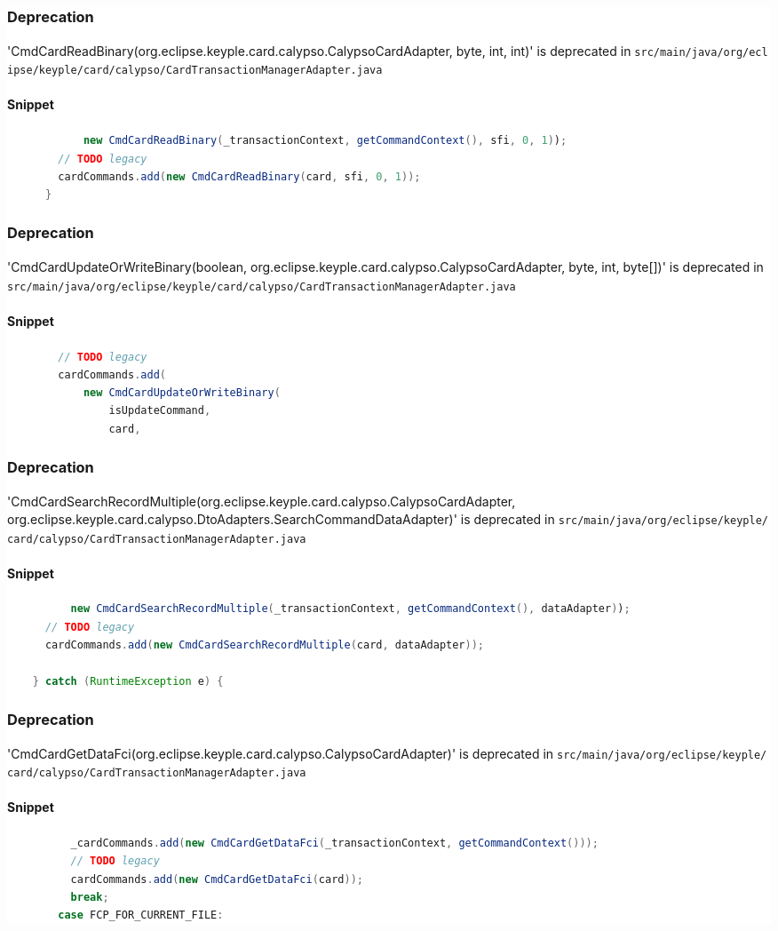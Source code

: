 ### Deprecation
'CmdCardReadBinary(org.eclipse.keyple.card.calypso.CalypsoCardAdapter, byte, int, int)' is deprecated
in `src/main/java/org/eclipse/keyple/card/calypso/CardTransactionManagerAdapter.java`
#### Snippet
```java
            new CmdCardReadBinary(_transactionContext, getCommandContext(), sfi, 0, 1));
        // TODO legacy
        cardCommands.add(new CmdCardReadBinary(card, sfi, 0, 1));
      }

```

### Deprecation
'CmdCardUpdateOrWriteBinary(boolean, org.eclipse.keyple.card.calypso.CalypsoCardAdapter, byte, int, byte\[\])' is deprecated
in `src/main/java/org/eclipse/keyple/card/calypso/CardTransactionManagerAdapter.java`
#### Snippet
```java
        // TODO legacy
        cardCommands.add(
            new CmdCardUpdateOrWriteBinary(
                isUpdateCommand,
                card,
```

### Deprecation
'CmdCardSearchRecordMultiple(org.eclipse.keyple.card.calypso.CalypsoCardAdapter, org.eclipse.keyple.card.calypso.DtoAdapters.SearchCommandDataAdapter)' is deprecated
in `src/main/java/org/eclipse/keyple/card/calypso/CardTransactionManagerAdapter.java`
#### Snippet
```java
          new CmdCardSearchRecordMultiple(_transactionContext, getCommandContext(), dataAdapter));
      // TODO legacy
      cardCommands.add(new CmdCardSearchRecordMultiple(card, dataAdapter));

    } catch (RuntimeException e) {
```

### Deprecation
'CmdCardGetDataFci(org.eclipse.keyple.card.calypso.CalypsoCardAdapter)' is deprecated
in `src/main/java/org/eclipse/keyple/card/calypso/CardTransactionManagerAdapter.java`
#### Snippet
```java
          _cardCommands.add(new CmdCardGetDataFci(_transactionContext, getCommandContext()));
          // TODO legacy
          cardCommands.add(new CmdCardGetDataFci(card));
          break;
        case FCP_FOR_CURRENT_FILE:
```
